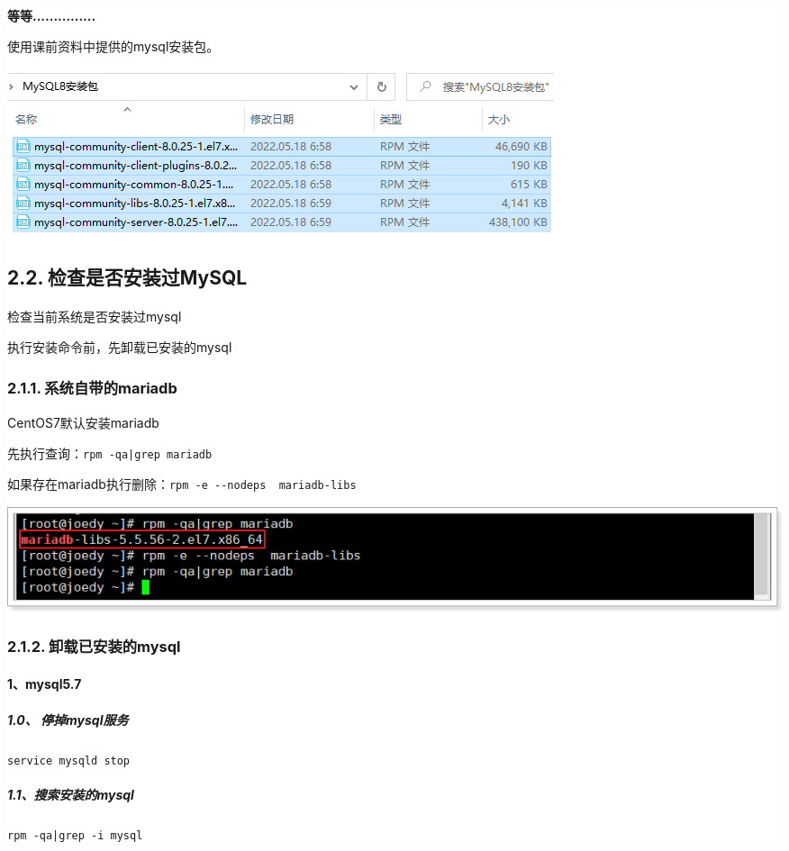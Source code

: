 **等等...............**



使用课前资料中提供的mysql安装包。

![image-20220604203327597](assets/image-20220604203327597.png)



## 2.2.   检查是否安装过MySQL

检查当前系统是否安装过mysql

执行安装命令前，先卸载已安装的mysql

### 2.1.1. 系统自带的mariadb

CentOS7默认安装mariadb

先执行查询：`rpm -qa|grep mariadb`

如果存在mariadb执行删除：`rpm -e --nodeps  mariadb-libs`

![img](assets\clip_image004.png)

### 2.1.2. 卸载已安装的mysql

#### 1、mysql5.7

##### 1.0、 停掉mysql服务

```
service mysqld stop
```

##### **1.1、搜索安装的mysql**

```
rpm -qa|grep -i mysql
```
